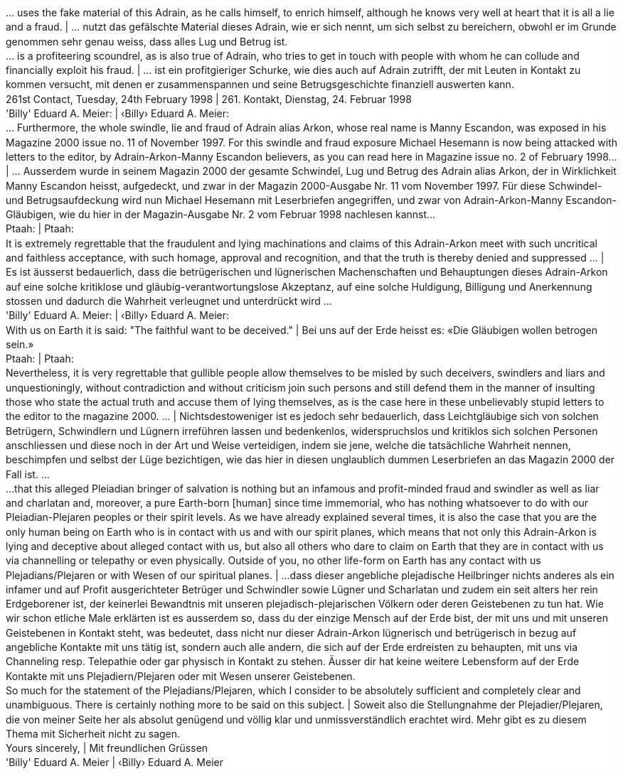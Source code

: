 … uses the fake material of this Adrain, as he calls himself, to enrich himself, although he knows very well at heart that it is all a lie and a fraud.  | … nutzt das gefälschte Material dieses Adrain, wie er sich nennt, um sich selbst zu bereichern, obwohl er im Grunde genommen sehr genau weiss, dass alles Lug und Betrug ist.   
… is a profiteering scoundrel, as is also true of Adrain, who tries to get in touch with people with whom he can collude and financially exploit his fraud.  | … ist ein profitgieriger Schurke, wie dies auch auf Adrain zutrifft, der mit Leuten in Kontakt zu kommen versucht, mit denen er zusammenspannen und seine Betrugsgeschichte finanziell auswerten kann.   
261st Contact, Tuesday, 24th February 1998  | 261. Kontakt, Dienstag, 24. Februar 1998   
'Billy' Eduard A. Meier:  | ‹Billy› Eduard A. Meier:   
… Furthermore, the whole swindle, lie and fraud of Adrain alias Arkon, whose real name is Manny Escandon, was exposed in his Magazine 2000 issue no. 11 of November 1997. For this swindle and fraud exposure Michael Hesemann is now being attacked with letters to the editor, by Adrain-Arkon-Manny Escandon believers, as you can read here in Magazine issue no. 2 of February 1998…  | … Ausserdem wurde in seinem Magazin 2000 der gesamte Schwindel, Lug und Betrug des Adrain alias Arkon, der in Wirklichkeit Manny Escandon heisst, aufgedeckt, und zwar in der Magazin 2000-Ausgabe Nr. 11 vom November 1997. Für diese Schwindel- und Betrugsaufdeckung wird nun Michael Hesemann mit Leserbriefen angegriffen, und zwar von Adrain-Arkon-Manny Escandon-Gläubigen, wie du hier in der Magazin-Ausgabe Nr. 2 vom Februar 1998 nachlesen kannst…   
Ptaah:  | Ptaah:   
It is extremely regrettable that the fraudulent and lying machinations and claims of this Adrain-Arkon meet with such uncritical and faithless acceptance, with such homage, approval and recognition, and that the truth is thereby denied and suppressed …  | Es ist äusserst bedauerlich, dass die betrügerischen und lügnerischen Machenschaften und Behauptungen dieses Adrain-Arkon auf eine solche kritiklose und gläubig-verantwortungslose Akzeptanz, auf eine solche Huldigung, Billigung und Anerkennung stossen und dadurch die Wahrheit verleugnet und unterdrückt wird …   
'Billy' Eduard A. Meier:  | ‹Billy› Eduard A. Meier:   
With us on Earth it is said: "The faithful want to be deceived."  | Bei uns auf der Erde heisst es: «Die Gläubigen wollen betrogen sein.»   
Ptaah:  | Ptaah:   
Nevertheless, it is very regrettable that gullible people allow themselves to be misled by such deceivers, swindlers and liars and unquestioningly, without contradiction and without criticism join such persons and still defend them in the manner of insulting those who state the actual truth and accuse them of lying themselves, as is the case here in these unbelievably stupid letters to the editor to the magazine 2000. …  | Nichtsdestoweniger ist es jedoch sehr bedauerlich, dass Leichtgläubige sich von solchen Betrügern, Schwindlern und Lügnern irreführen lassen und bedenkenlos, widerspruchslos und kritiklos sich solchen Personen anschliessen und diese noch in der Art und Weise verteidigen, indem sie jene, welche die tatsächliche Wahrheit nennen, beschimpfen und selbst der Lüge bezichtigen, wie das hier in diesen unglaublich dummen Leserbriefen an das Magazin 2000 der Fall ist. …   
…that this alleged Pleiadian bringer of salvation is nothing but an infamous and profit-minded fraud and swindler as well as liar and charlatan and, moreover, a pure Earth-born [human] since time immemorial, who has nothing whatsoever to do with our Pleiadian-Plejaren peoples or their spirit levels. As we have already explained several times, it is also the case that you are the only human being on Earth who is in contact with us and with our spirit planes, which means that not only this Adrain-Arkon is lying and deceptive about alleged contact with us, but also all others who dare to claim on Earth that they are in contact with us via channelling or telepathy or even physically. Outside of you, no other life-form on Earth has any contact with us Plejadians/Plejaren or with Wesen of our spiritual planes.  | …dass dieser angebliche plejadische Heilbringer nichts anderes als ein infamer und auf Profit ausgerichteter Betrüger und Schwindler sowie Lügner und Scharlatan und zudem ein seit alters her rein Erdgeborener ist, der keinerlei Bewandtnis mit unseren plejadisch-plejarischen Völkern oder deren Geistebenen zu tun hat. Wie wir schon etliche Male erklärten ist es ausserdem so, dass du der einzige Mensch auf der Erde bist, der mit uns und mit unseren Geistebenen in Kontakt steht, was bedeutet, dass nicht nur dieser Adrain-Arkon lügnerisch und betrügerisch in bezug auf angebliche Kontakte mit uns tätig ist, sondern auch alle andern, die sich auf der Erde erdreisten zu behaupten, mit uns via Channeling resp. Telepathie oder gar physisch in Kontakt zu stehen. Äusser dir hat keine weitere Lebensform auf der Erde Kontakte mit uns Plejadiern/Plejaren oder mit Wesen unserer Geistebenen.   
So much for the statement of the Plejadians/Plejaren, which I consider to be absolutely sufficient and completely clear and unambiguous. There is certainly nothing more to be said on this subject.  | Soweit also die Stellungnahme der Plejadier/Plejaren, die von meiner Seite her als absolut genügend und völlig klar und unmissverständlich erachtet wird. Mehr gibt es zu diesem Thema mit Sicherheit nicht zu sagen.   
Yours sincerely,  | Mit freundlichen Grüssen   
'Billy' Eduard A. Meier  | ‹Billy› Eduard A. Meier   